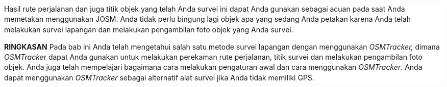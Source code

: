 
   Hasil rute perjalanan dan juga titik objek yang telah Anda survei ini dapat Anda gunakan sebagai acuan pada saat Anda memetakan menggunakan JOSM. Anda tidak perlu bingung lagi objek apa yang sedang Anda petakan karena Anda telah melakukan survei lapangan dan melakukan pengambilan foto objek yang Anda survei. 


**RINGKASAN**
Pada bab ini Anda telah mengetahui salah satu metode survei lapangan dengan menggunakan _OSMTracker,_ dimana _OSMTracker_ dapat Anda gunakan untuk melakukan perekaman rute perjalanan, titik survei dan melakukan pengambilan foto objek. Anda juga telah mempelajari bagaimana cara melakukan pengaturan awal dan cara menggunakan _OSMTracker_. Anda dapat menggunakan _OSMTracker_ sebagai alternatif alat survei jika Anda tidak memiliki GPS. 

